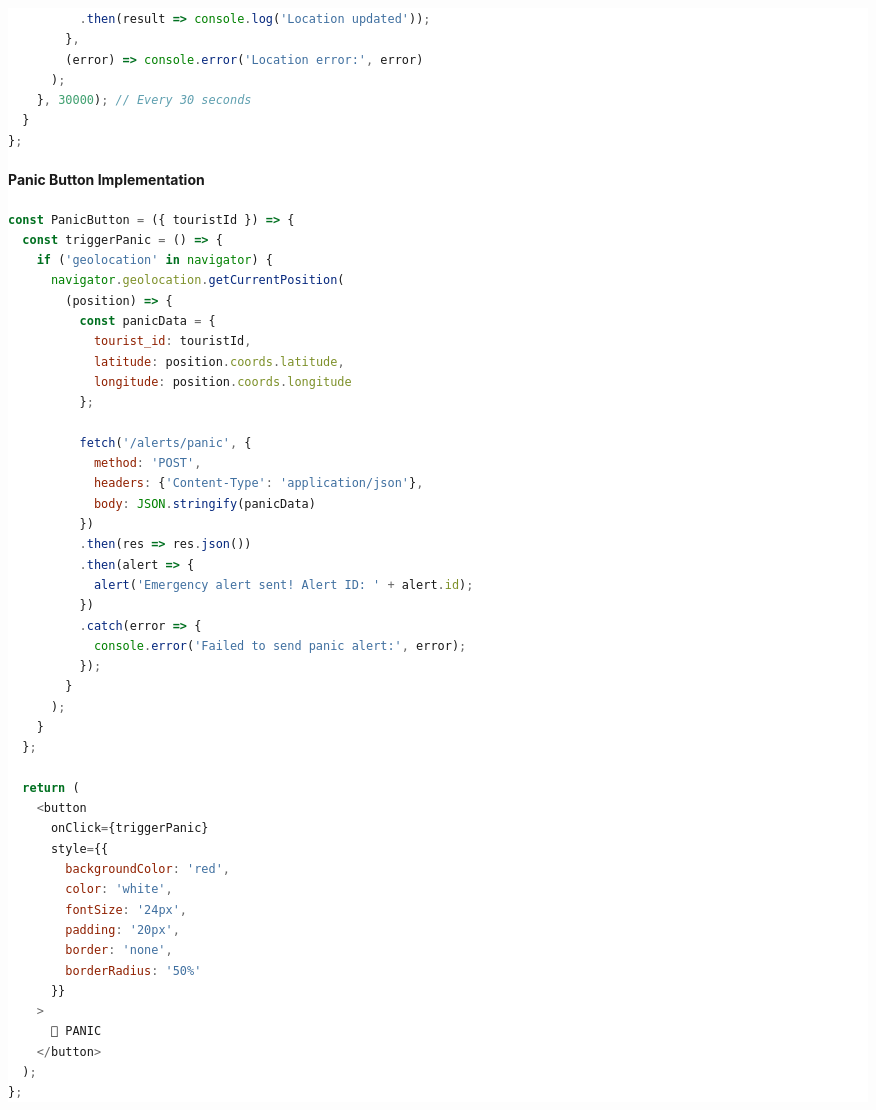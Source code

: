 ```javascript
          .then(result => console.log('Location updated'));
        },
        (error) => console.error('Location error:', error)
      );
    }, 30000); // Every 30 seconds
  }
};
```

#### Panic Button Implementation
```javascript
const PanicButton = ({ touristId }) => {
  const triggerPanic = () => {
    if ('geolocation' in navigator) {
      navigator.geolocation.getCurrentPosition(
        (position) => {
          const panicData = {
            tourist_id: touristId,
            latitude: position.coords.latitude,
            longitude: position.coords.longitude
          };
          
          fetch('/alerts/panic', {
            method: 'POST',
            headers: {'Content-Type': 'application/json'},
            body: JSON.stringify(panicData)
          })
          .then(res => res.json())
          .then(alert => {
            alert('Emergency alert sent! Alert ID: ' + alert.id);
          })
          .catch(error => {
            console.error('Failed to send panic alert:', error);
          });
        }
      );
    }
  };
  
  return (
    <button 
      onClick={triggerPanic}
      style={{
        backgroundColor: 'red',
        color: 'white',
        fontSize: '24px',
        padding: '20px',
        border: 'none',
        borderRadius: '50%'
      }}
    >
      🚨 PANIC
    </button>
  );
};
```
